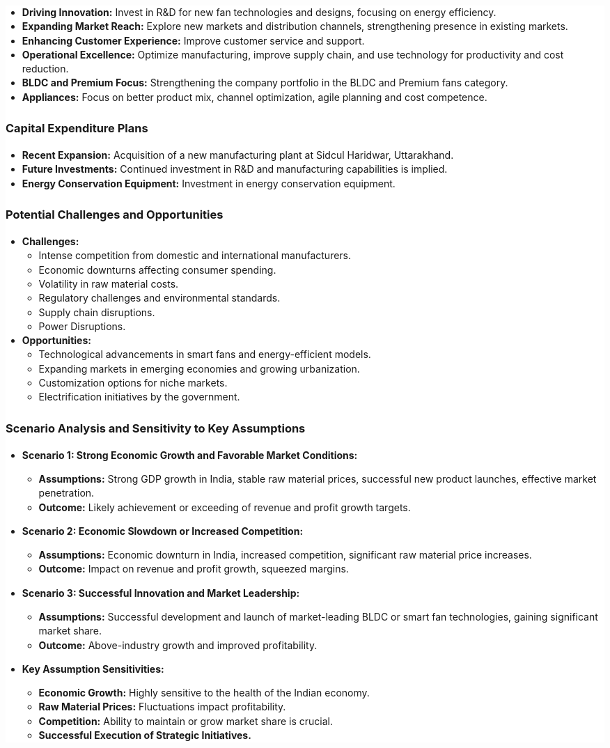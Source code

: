 *   **Driving Innovation:** Invest in R&D for new fan technologies and designs, focusing on energy efficiency.
*   **Expanding Market Reach:** Explore new markets and distribution channels, strengthening presence in existing markets.
*   **Enhancing Customer Experience:** Improve customer service and support.
*   **Operational Excellence:** Optimize manufacturing, improve supply chain, and use technology for productivity and cost reduction.
*   **BLDC and Premium Focus:** Strengthening the company portfolio in the BLDC and Premium fans category.
*   **Appliances:** Focus on better product mix, channel optimization, agile planning and cost competence.

### Capital Expenditure Plans

*   **Recent Expansion:** Acquisition of a new manufacturing plant at Sidcul Haridwar, Uttarakhand.
*   **Future Investments:** Continued investment in R&D and manufacturing capabilities is implied.
*   **Energy Conservation Equipment:** Investment in energy conservation equipment.

### Potential Challenges and Opportunities

*   **Challenges:**
    *   Intense competition from domestic and international manufacturers.
    *   Economic downturns affecting consumer spending.
    *   Volatility in raw material costs.
    *   Regulatory challenges and environmental standards.
    *   Supply chain disruptions.
    *   Power Disruptions.
*   **Opportunities:**
    *   Technological advancements in smart fans and energy-efficient models.
    *   Expanding markets in emerging economies and growing urbanization.
    *   Customization options for niche markets.
    *   Electrification initiatives by the government.

### Scenario Analysis and Sensitivity to Key Assumptions

*   **Scenario 1: Strong Economic Growth and Favorable Market Conditions:**
    *   **Assumptions:** Strong GDP growth in India, stable raw material prices, successful new product launches, effective market penetration.
    *   **Outcome:** Likely achievement or exceeding of revenue and profit growth targets.

*   **Scenario 2: Economic Slowdown or Increased Competition:**
    *   **Assumptions:** Economic downturn in India, increased competition, significant raw material price increases.
    *   **Outcome:** Impact on revenue and profit growth, squeezed margins.

*   **Scenario 3: Successful Innovation and Market Leadership:**
    *   **Assumptions:** Successful development and launch of market-leading BLDC or smart fan technologies, gaining significant market share.
    *   **Outcome:** Above-industry growth and improved profitability.

*   **Key Assumption Sensitivities:**
    *   **Economic Growth:** Highly sensitive to the health of the Indian economy.
    *   **Raw Material Prices:** Fluctuations impact profitability.
    *   **Competition:** Ability to maintain or grow market share is crucial.
    *   **Successful Execution of Strategic Initiatives.**
